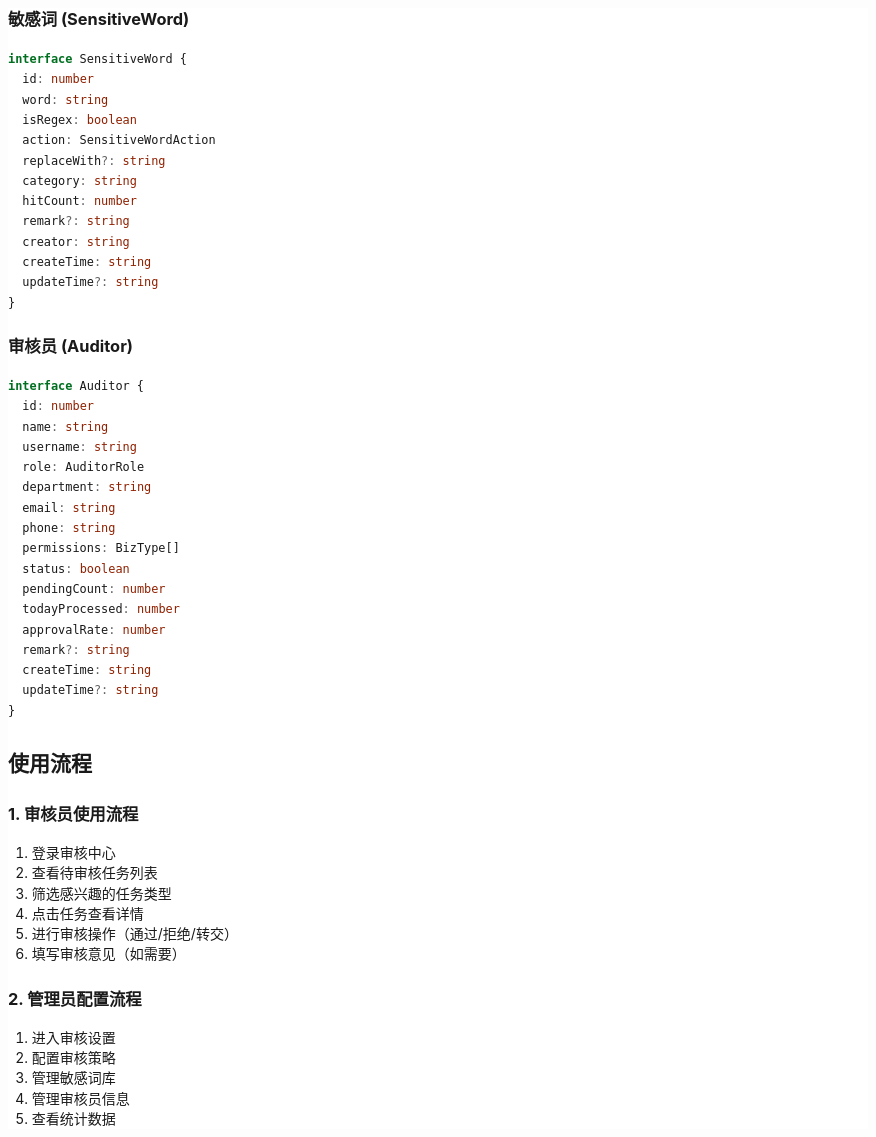 ### 敏感词 (SensitiveWord)
```typescript
interface SensitiveWord {
  id: number
  word: string
  isRegex: boolean
  action: SensitiveWordAction
  replaceWith?: string
  category: string
  hitCount: number
  remark?: string
  creator: string
  createTime: string
  updateTime?: string
}
```

### 审核员 (Auditor)
```typescript
interface Auditor {
  id: number
  name: string
  username: string
  role: AuditorRole
  department: string
  email: string
  phone: string
  permissions: BizType[]
  status: boolean
  pendingCount: number
  todayProcessed: number
  approvalRate: number
  remark?: string
  createTime: string
  updateTime?: string
}
```

## 使用流程

### 1. 审核员使用流程
1. 登录审核中心
2. 查看待审核任务列表
3. 筛选感兴趣的任务类型
4. 点击任务查看详情
5. 进行审核操作（通过/拒绝/转交）
6. 填写审核意见（如需要）

### 2. 管理员配置流程
1. 进入审核设置
2. 配置审核策略
3. 管理敏感词库
4. 管理审核员信息
5. 查看统计数据
